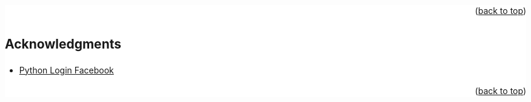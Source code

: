 <p align="right">(<a href="#top">back to top</a>)</p>



## Acknowledgments

* [Python Login Facebook](https://www.askpython.com/python/examples/python-automate-facebook-login)


<p align="right">(<a href="#top">back to top</a>)</p>





[product-screenshot]: images/screenshot.png